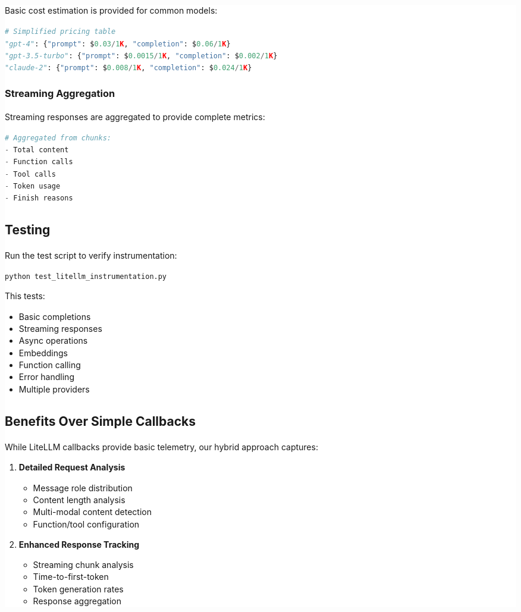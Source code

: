 Basic cost estimation is provided for common models:

```python
# Simplified pricing table
"gpt-4": {"prompt": $0.03/1K, "completion": $0.06/1K}
"gpt-3.5-turbo": {"prompt": $0.0015/1K, "completion": $0.002/1K}
"claude-2": {"prompt": $0.008/1K, "completion": $0.024/1K}
```

### Streaming Aggregation

Streaming responses are aggregated to provide complete metrics:

```python
# Aggregated from chunks:
- Total content
- Function calls
- Tool calls
- Token usage
- Finish reasons
```

## Testing

Run the test script to verify instrumentation:

```bash
python test_litellm_instrumentation.py
```

This tests:
- Basic completions
- Streaming responses
- Async operations
- Embeddings
- Function calling
- Error handling
- Multiple providers

## Benefits Over Simple Callbacks

While LiteLLM callbacks provide basic telemetry, our hybrid approach captures:

1. **Detailed Request Analysis**
   - Message role distribution
   - Content length analysis
   - Multi-modal content detection
   - Function/tool configuration

2. **Enhanced Response Tracking**
   - Streaming chunk analysis
   - Time-to-first-token
   - Token generation rates
   - Response aggregation
